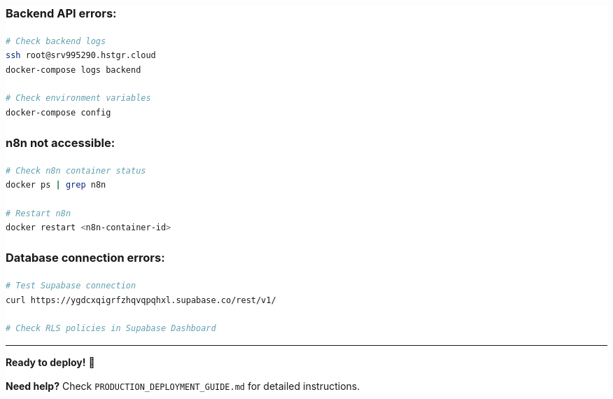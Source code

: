 ### **Backend API errors:**
```bash
# Check backend logs
ssh root@srv995290.hstgr.cloud
docker-compose logs backend

# Check environment variables
docker-compose config
```

### **n8n not accessible:**
```bash
# Check n8n container status
docker ps | grep n8n

# Restart n8n
docker restart <n8n-container-id>
```

### **Database connection errors:**
```bash
# Test Supabase connection
curl https://ygdcxqigrfzhqvqpqhxl.supabase.co/rest/v1/

# Check RLS policies in Supabase Dashboard
```

---

**Ready to deploy!** 🚀

**Need help?** Check `PRODUCTION_DEPLOYMENT_GUIDE.md` for detailed instructions.

